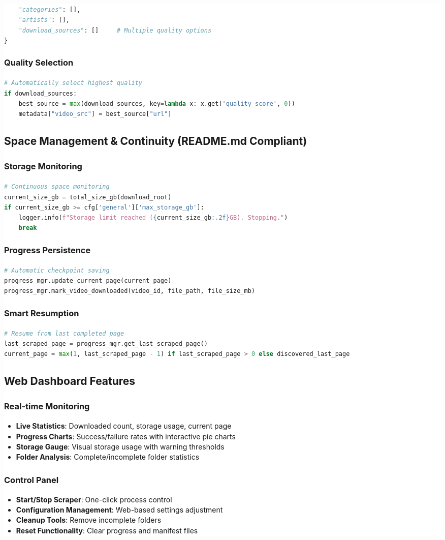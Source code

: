 ```python
    "categories": [],
    "artists": [],
    "download_sources": []     # Multiple quality options
}
```

### Quality Selection
```python
# Automatically select highest quality
if download_sources:
    best_source = max(download_sources, key=lambda x: x.get('quality_score', 0))
    metadata["video_src"] = best_source["url"]
```

## Space Management & Continuity (README.md Compliant)

### Storage Monitoring
```python
# Continuous space monitoring
current_size_gb = total_size_gb(download_root)
if current_size_gb >= cfg['general']['max_storage_gb']:
    logger.info(f"Storage limit reached ({current_size_gb:.2f}GB). Stopping.")
    break
```

### Progress Persistence
```python
# Automatic checkpoint saving
progress_mgr.update_current_page(current_page)
progress_mgr.mark_video_downloaded(video_id, file_path, file_size_mb)
```

### Smart Resumption
```python
# Resume from last completed page
last_scraped_page = progress_mgr.get_last_scraped_page()
current_page = max(1, last_scraped_page - 1) if last_scraped_page > 0 else discovered_last_page
```

## Web Dashboard Features

### Real-time Monitoring
- **Live Statistics**: Downloaded count, storage usage, current page
- **Progress Charts**: Success/failure rates with interactive pie charts
- **Storage Gauge**: Visual storage usage with warning thresholds
- **Folder Analysis**: Complete/incomplete folder statistics

### Control Panel
- **Start/Stop Scraper**: One-click process control
- **Configuration Management**: Web-based settings adjustment
- **Cleanup Tools**: Remove incomplete folders
- **Reset Functionality**: Clear progress and manifest files
